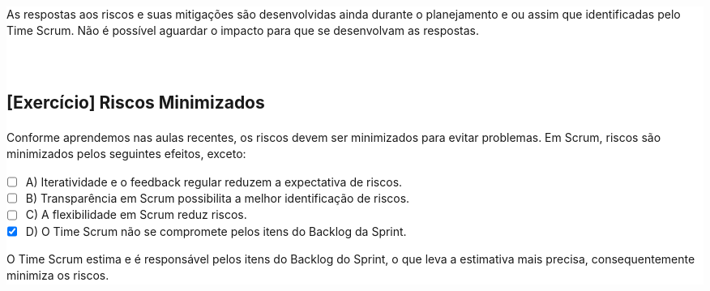 As respostas aos riscos e suas mitigações são desenvolvidas ainda durante o planejamento e ou assim que identificadas pelo Time Scrum. Não é possível aguardar o impacto para que se desenvolvam as respostas.

<br>

## [Exercício] Riscos Minimizados

Conforme aprendemos nas aulas recentes, os riscos devem ser minimizados para evitar problemas. Em Scrum, riscos são minimizados pelos seguintes efeitos, exceto:

- [ ] A) Iteratividade e o feedback regular reduzem a expectativa de riscos.
- [ ] B) Transparência em Scrum possibilita a melhor identificação de riscos.
- [ ] C) A flexibilidade em Scrum reduz riscos.
- [x] D) O Time Scrum não se compromete pelos itens do Backlog da Sprint.

O Time Scrum estima e é responsável pelos itens do Backlog do Sprint, o que leva a estimativa mais precisa, consequentemente minimiza os riscos.